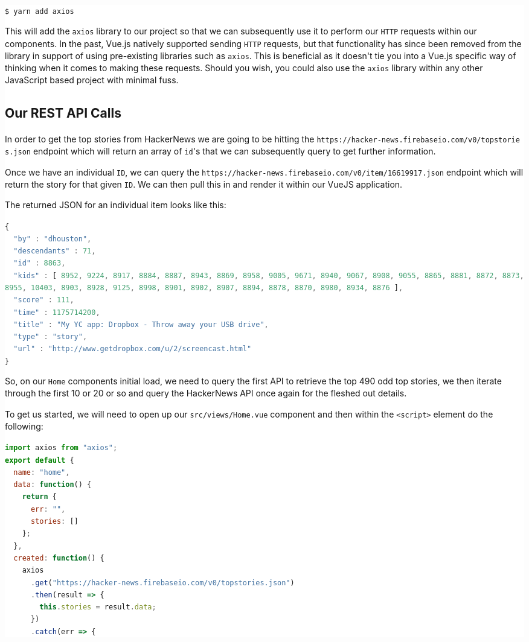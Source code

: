 ```s
$ yarn add axios
```

This will add the `axios` library to our project so that we can subsequently use
it to perform our `HTTP` requests within our components. In the past, Vue.js
natively supported sending `HTTP` requests, but that functionality has since
been removed from the library in support of using pre-existing libraries such as
`axios`. This is beneficial as it doesn't tie you into a Vue.js specific way of
thinking when it comes to making these requests. Should you wish, you could also
use the `axios` library within any other JavaScript based project with minimal
fuss.

## Our REST API Calls

In order to get the top stories from HackerNews we are going to be hitting the
`https://hacker-news.firebaseio.com/v0/topstories.json` endpoint which will
return an array of `id`'s that we can subsequently query to get further
information.

Once we have an individual `ID`, we can query the
`https://hacker-news.firebaseio.com/v0/item/16619917.json` endpoint which will
return the story for that given `ID`. We can then pull this in and render it
within our VueJS application.

The returned JSON for an individual item looks like this:

```js
{
  "by" : "dhouston",
  "descendants" : 71,
  "id" : 8863,
  "kids" : [ 8952, 9224, 8917, 8884, 8887, 8943, 8869, 8958, 9005, 9671, 8940, 9067, 8908, 9055, 8865, 8881, 8872, 8873, 8955, 10403, 8903, 8928, 9125, 8998, 8901, 8902, 8907, 8894, 8878, 8870, 8980, 8934, 8876 ],
  "score" : 111,
  "time" : 1175714200,
  "title" : "My YC app: Dropbox - Throw away your USB drive",
  "type" : "story",
  "url" : "http://www.getdropbox.com/u/2/screencast.html"
}
```

So, on our `Home` components initial load, we need to query the first API to
retrieve the top 490 odd top stories, we then iterate through the first 10 or 20
or so and query the HackerNews API once again for the fleshed out details.

To get us started, we will need to open up our `src/views/Home.vue` component
and then within the `<script>` element do the following:

```js
import axios from "axios";
export default {
  name: "home",
  data: function() {
    return {
      err: "",
      stories: []
    };
  },
  created: function() {
    axios
      .get("https://hacker-news.firebaseio.com/v0/topstories.json")
      .then(result => {
        this.stories = result.data;
      })
      .catch(err => {
```